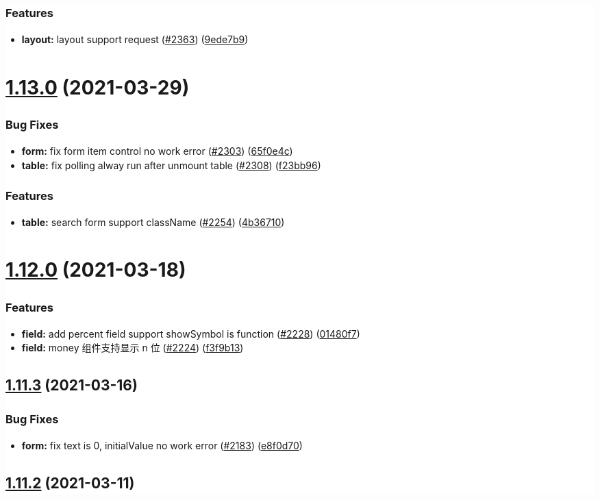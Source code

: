 ### Features

- **layout:** layout support request ([#2363](https://github.com/ant-design/pro-components/issues/2363)) ([9ede7b9](https://github.com/ant-design/pro-components/commit/9ede7b9a7f2ba44ce429e42a1b816daf7b53d1d7))

# [1.13.0](https://github.com/ant-design/pro-components/compare/@bicitech-design/pro-field@1.12.0...@bicitech-design/pro-field@1.13.0) (2021-03-29)

### Bug Fixes

- **form:** fix form item control no work error ([#2303](https://github.com/ant-design/pro-components/issues/2303)) ([65f0e4c](https://github.com/ant-design/pro-components/commit/65f0e4c869310ea9e305ffb8602f32e24c8a8726))
- **table:** fix polling alway run after unmount table ([#2308](https://github.com/ant-design/pro-components/issues/2308)) ([f23bb96](https://github.com/ant-design/pro-components/commit/f23bb966108dd0aca59e453d80bfebd0f1b64adc))

### Features

- **table:** search form support className ([#2254](https://github.com/ant-design/pro-components/issues/2254)) ([4b36710](https://github.com/ant-design/pro-components/commit/4b36710e6b314a2054b69b319bf071e3754727be))

# [1.12.0](https://github.com/ant-design/pro-components/compare/@bicitech-design/pro-field@1.11.3...@bicitech-design/pro-field@1.12.0) (2021-03-18)

### Features

- **field:** add percent field support showSymbol is function ([#2228](https://github.com/ant-design/pro-components/issues/2228)) ([01480f7](https://github.com/ant-design/pro-components/commit/01480f7937efc7435aebc9a40414558643e00b97))
- **field:** money 组件支持显示 n 位 ([#2224](https://github.com/ant-design/pro-components/issues/2224)) ([f3f9b13](https://github.com/ant-design/pro-components/commit/f3f9b1352f557717537702320d6d71d9e66cf52c))

## [1.11.3](https://github.com/ant-design/pro-components/compare/@bicitech-design/pro-field@1.11.2...@bicitech-design/pro-field@1.11.3) (2021-03-16)

### Bug Fixes

- **form:** fix text is 0, initialValue no work error ([#2183](https://github.com/ant-design/pro-components/issues/2183)) ([e8f0d70](https://github.com/ant-design/pro-components/commit/e8f0d709fa7b7b870fcd2d2a1b9077f6031ed204))

## [1.11.2](https://github.com/ant-design/pro-components/compare/@bicitech-design/pro-field@1.11.1...@bicitech-design/pro-field@1.11.2) (2021-03-11)
